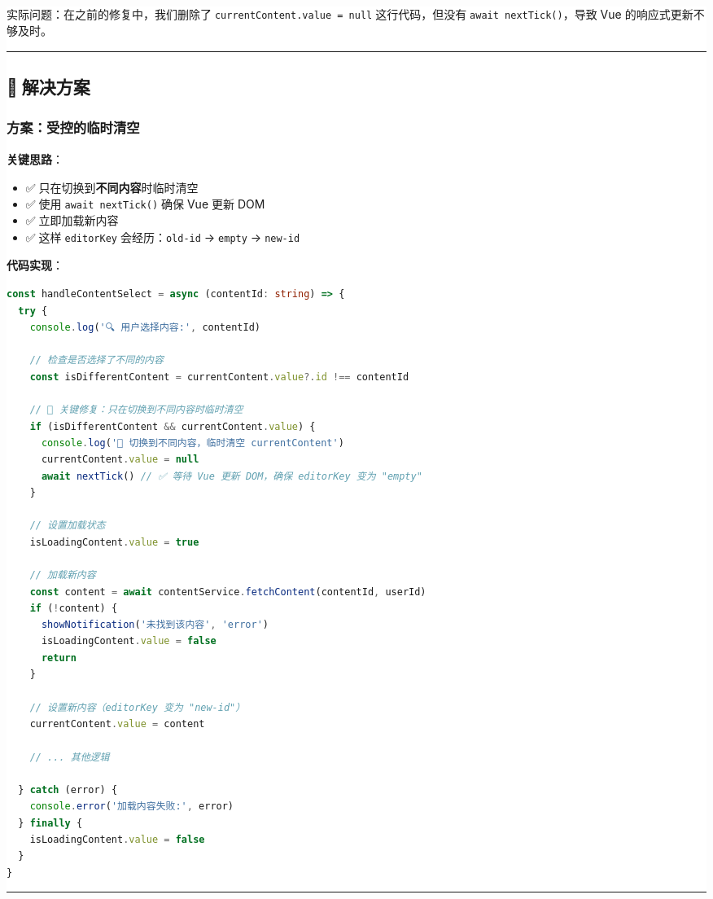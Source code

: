 实际问题：在之前的修复中，我们删除了 `currentContent.value = null` 这行代码，但没有 `await nextTick()`，导致 Vue 的响应式更新不够及时。

---

## 🔧 解决方案

### 方案：受控的临时清空

**关键思路**：
- ✅ 只在切换到**不同内容**时临时清空
- ✅ 使用 `await nextTick()` 确保 Vue 更新 DOM
- ✅ 立即加载新内容
- ✅ 这样 `editorKey` 会经历：`old-id` → `empty` → `new-id`

**代码实现**：

```typescript
const handleContentSelect = async (contentId: string) => {
  try {
    console.log('🔍 用户选择内容:', contentId)
    
    // 检查是否选择了不同的内容
    const isDifferentContent = currentContent.value?.id !== contentId
    
    // 🔧 关键修复：只在切换到不同内容时临时清空
    if (isDifferentContent && currentContent.value) {
      console.log('🔄 切换到不同内容，临时清空 currentContent')
      currentContent.value = null
      await nextTick() // ✅ 等待 Vue 更新 DOM，确保 editorKey 变为 "empty"
    }
    
    // 设置加载状态
    isLoadingContent.value = true
    
    // 加载新内容
    const content = await contentService.fetchContent(contentId, userId)
    if (!content) {
      showNotification('未找到该内容', 'error')
      isLoadingContent.value = false
      return
    }
    
    // 设置新内容（editorKey 变为 "new-id"）
    currentContent.value = content
    
    // ... 其他逻辑
    
  } catch (error) {
    console.error('加载内容失败:', error)
  } finally {
    isLoadingContent.value = false
  }
}
```

---